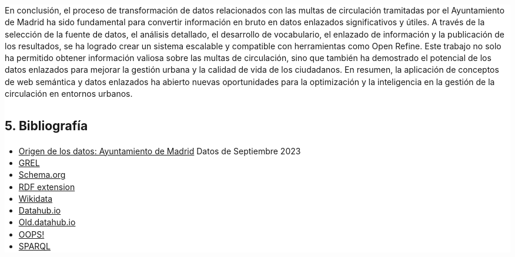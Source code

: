 En conclusión, el proceso de transformación de datos relacionados con las multas de circulación tramitadas por el 
Ayuntamiento de Madrid ha sido fundamental para convertir información en bruto en datos enlazados significativos y 
útiles. A través de la selección de la fuente de datos, el análisis detallado, el desarrollo de vocabulario, el 
enlazado de información y la publicación de los resultados, se ha logrado crear un sistema escalable y compatible con 
herramientas como Open Refine. Este trabajo no solo ha permitido obtener información valiosa sobre las multas de 
circulación, sino que también ha demostrado el potencial de los datos enlazados para mejorar la gestión urbana y 
la calidad de vida de los ciudadanos. En resumen, la aplicación de conceptos de web semántica y datos enlazados ha 
abierto nuevas oportunidades para la optimización y la inteligencia en la gestión de la circulación en entornos urbanos.


## 5. Bibliografía
- [Origen de los datos: Ayuntamiento de Madrid](https://datos.madrid.es/portal/site/egob/menuitem.c05c1f754a33a9fbe4b2e4b284f1a5a0/?vgnextoid=fb9a498a6bdb9410VgnVCM1000000b205a0aRCRD&vgnextchannel=374512b9ace9f310VgnVCM100000171f5a0aRCRD&vgnextfmt=default) Datos de Septiembre 2023
- [GREL](https://openrefine.org/docs/manual/grelfunctions)
- [Schema.org](https://schema.org/)
- [RDF extension](https://github.com/stkenny/grefine-rdf-extension)
- [Wikidata](https://datos.gob.es/es/blog/wikidata-una-base-de-datos-de-conocimiento-libre-y-abierto#:~:text=%C2%BFQu%C3%A9%20es%20wikidata%3F,datos%20de%20otros%20repositorios%20digitales.)
- [Datahub.io](https://datahub.io/)
- [Old.datahub.io](https://old.datahub.io/)
- [OOPS!](https://oops.linkeddata.es/index.jsp)
- [SPARQL](https://datascience.recursos.uoc.edu/es/sparql/#:~:text=SPARQL%20es%20un%20lenguaje%20para,los%20elementos%20y%20sus%20relaciones)







